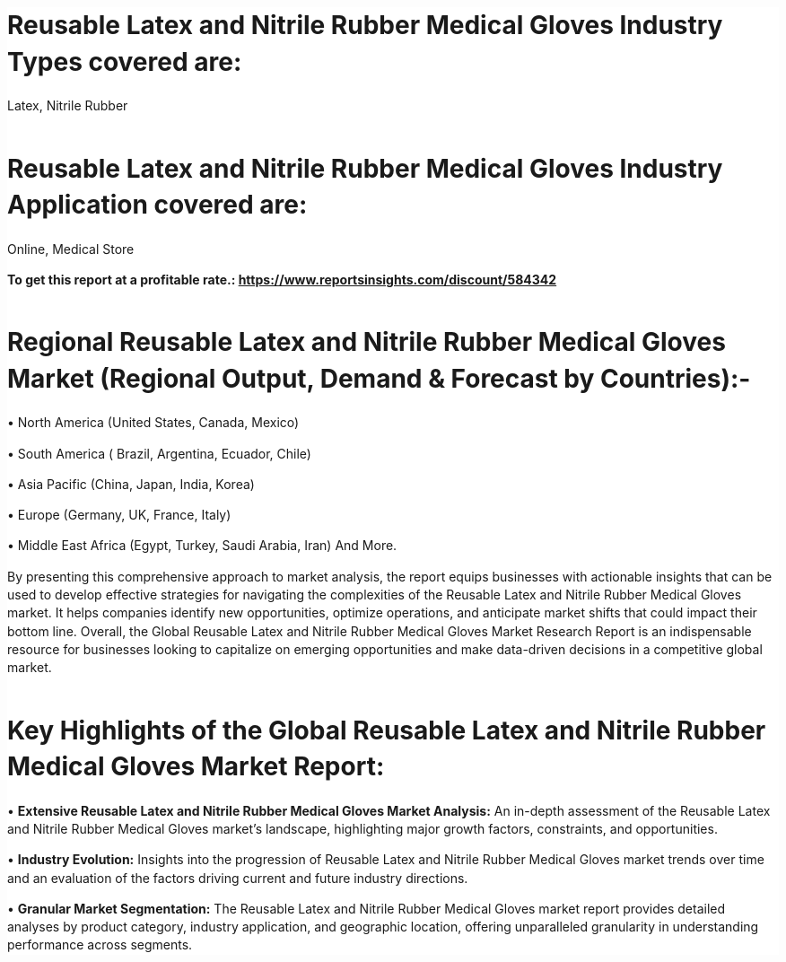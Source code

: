 </table>

# <strong>Reusable Latex and Nitrile Rubber Medical Gloves Industry Types covered are:</strong>

Latex, Nitrile Rubber

# <strong>Reusable Latex and Nitrile Rubber Medical Gloves Industry Application covered are:</strong>

Online, Medical Store

<strong>To get this report at a profitable rate.: <a href=https://www.reportsinsights.com/discount/584342>https://www.reportsinsights.com/discount/584342</a></strong></font>

# <strong>Regional Reusable Latex and Nitrile Rubber Medical Gloves Market (Regional Output, Demand &amp; Forecast by Countries):-</strong>

• North America (United States, Canada, Mexico)

• South America ( Brazil, Argentina, Ecuador, Chile)

• Asia Pacific (China, Japan, India, Korea)

• Europe (Germany, UK, France, Italy)

• Middle East Africa (Egypt, Turkey, Saudi Arabia, Iran) And More.

By presenting this comprehensive approach to market analysis, the report equips businesses with actionable insights that can be used to develop effective strategies for navigating the complexities of the Reusable Latex and Nitrile Rubber Medical Gloves market. It helps companies identify new opportunities, optimize operations, and anticipate market shifts that could impact their bottom line. Overall, the Global Reusable Latex and Nitrile Rubber Medical Gloves Market Research Report is an indispensable resource for businesses looking to capitalize on emerging opportunities and make data-driven decisions in a competitive global market.

# <strong>Key Highlights of the Global Reusable Latex and Nitrile Rubber Medical Gloves Market Report:</strong>

• <strong>Extensive Reusable Latex and Nitrile Rubber Medical Gloves Market Analysis:</strong> An in-depth assessment of the Reusable Latex and Nitrile Rubber Medical Gloves market’s landscape, highlighting major growth factors, constraints, and opportunities.

• <strong>Industry Evolution:</strong> Insights into the progression of Reusable Latex and Nitrile Rubber Medical Gloves market trends over time and an evaluation of the factors driving current and future industry directions.

• <strong>Granular Market Segmentation:</strong> The Reusable Latex and Nitrile Rubber Medical Gloves market report provides detailed analyses by product category, industry application, and geographic location, offering unparalleled granularity in understanding performance across segments.
